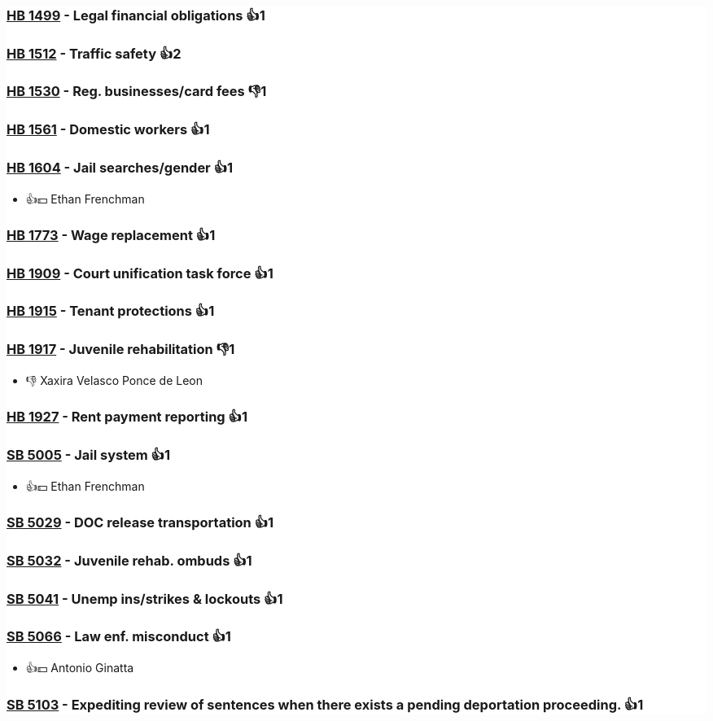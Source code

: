 ### [HB 1499](/bill/2025-26/hb/1499/) - Legal financial obligations 👍1  

### [HB 1512](/bill/2025-26/hb/1512/) - Traffic safety 👍2  

### [HB 1530](/bill/2025-26/hb/1530/) - Reg. businesses/card fees  👎1 

### [HB 1561](/bill/2025-26/hb/1561/) - Domestic workers 👍1  

### [HB 1604](/bill/2025-26/hb/1604/) - Jail searches/gender 👍1  
* 👍💵 Ethan Frenchman

### [HB 1773](/bill/2025-26/hb/1773/) - Wage replacement 👍1  

### [HB 1909](/bill/2025-26/hb/1909/) - Court unification task force 👍1  

### [HB 1915](/bill/2025-26/hb/1915/) - Tenant protections 👍1  

### [HB 1917](/bill/2025-26/hb/1917/) - Juvenile rehabilitation  👎1 
* 👎 Xaxira Velasco Ponce de Leon

### [HB 1927](/bill/2025-26/hb/1927/) - Rent payment reporting 👍1  

### [SB 5005](/bill/2025-26/sb/5005/) - Jail system 👍1  
* 👍💵 Ethan Frenchman

### [SB 5029](/bill/2025-26/sb/5029/) - DOC release transportation 👍1  

### [SB 5032](/bill/2025-26/sb/5032/) - Juvenile rehab. ombuds 👍1  

### [SB 5041](/bill/2025-26/sb/5041/) - Unemp ins/strikes & lockouts 👍1  

### [SB 5066](/bill/2025-26/sb/5066/) - Law enf. misconduct 👍1  
* 👍💵 Antonio Ginatta

### [SB 5103](/bill/2025-26/sb/5103/) - Expediting review of sentences when there exists a pending deportation proceeding. 👍1  
